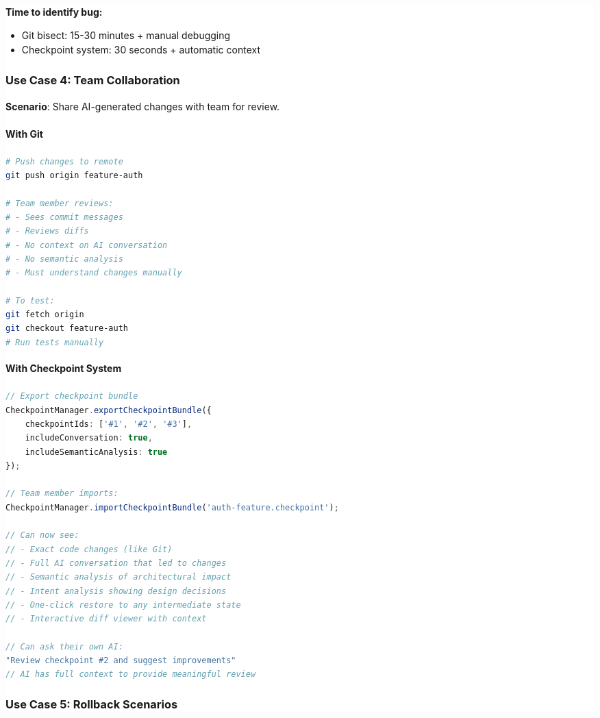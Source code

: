 
**Time to identify bug:**
- Git bisect: 15-30 minutes + manual debugging
- Checkpoint system: 30 seconds + automatic context

### Use Case 4: Team Collaboration

**Scenario**: Share AI-generated changes with team for review.

#### With Git
```bash
# Push changes to remote
git push origin feature-auth

# Team member reviews:
# - Sees commit messages
# - Reviews diffs
# - No context on AI conversation
# - No semantic analysis
# - Must understand changes manually

# To test:
git fetch origin
git checkout feature-auth
# Run tests manually
```

#### With Checkpoint System
```typescript
// Export checkpoint bundle
CheckpointManager.exportCheckpointBundle({
    checkpointIds: ['#1', '#2', '#3'],
    includeConversation: true,
    includeSemanticAnalysis: true
});

// Team member imports:
CheckpointManager.importCheckpointBundle('auth-feature.checkpoint');

// Can now see:
// - Exact code changes (like Git)
// - Full AI conversation that led to changes
// - Semantic analysis of architectural impact
// - Intent analysis showing design decisions
// - One-click restore to any intermediate state
// - Interactive diff viewer with context

// Can ask their own AI:
"Review checkpoint #2 and suggest improvements"
// AI has full context to provide meaningful review
```

### Use Case 5: Rollback Scenarios
